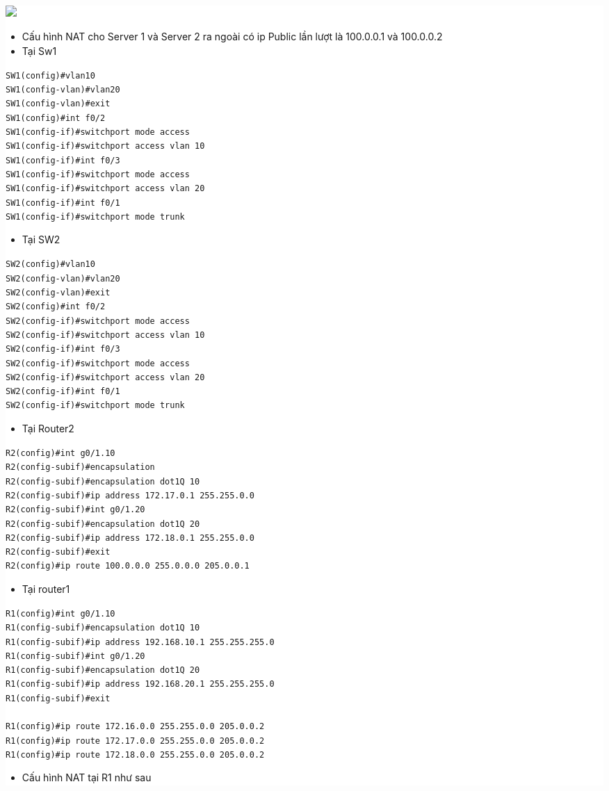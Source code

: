 ![](https://user-images.githubusercontent.com/52046920/187649750-9ff59b85-4bb1-4139-97cb-b52291ae8cd7.png)
* Cấu hình NAT cho Server 1 và Server 2 ra ngoài có ip Public lần lượt là 100.0.0.1 và 100.0.0.2
* Tại Sw1
```cisco
SW1(config)#vlan10
SW1(config-vlan)#vlan20
SW1(config-vlan)#exit
SW1(config)#int f0/2
SW1(config-if)#switchport mode access 
SW1(config-if)#switchport access vlan 10
SW1(config-if)#int f0/3
SW1(config-if)#switchport mode access 
SW1(config-if)#switchport access vlan 20
SW1(config-if)#int f0/1
SW1(config-if)#switchport mode trunk 
```
* Tại SW2
```cisco
SW2(config)#vlan10
SW2(config-vlan)#vlan20
SW2(config-vlan)#exit
SW2(config)#int f0/2
SW2(config-if)#switchport mode access 
SW2(config-if)#switchport access vlan 10
SW2(config-if)#int f0/3
SW2(config-if)#switchport mode access 
SW2(config-if)#switchport access vlan 20
SW2(config-if)#int f0/1
SW2(config-if)#switchport mode trunk 
```

* Tại Router2
```cisco
R2(config)#int g0/1.10
R2(config-subif)#encapsulation 
R2(config-subif)#encapsulation dot1Q 10
R2(config-subif)#ip address 172.17.0.1 255.255.0.0
R2(config-subif)#int g0/1.20
R2(config-subif)#encapsulation dot1Q 20
R2(config-subif)#ip address 172.18.0.1 255.255.0.0
R2(config-subif)#exit
R2(config)#ip route 100.0.0.0 255.0.0.0 205.0.0.1
```

* Tại router1
```cisco
R1(config)#int g0/1.10
R1(config-subif)#encapsulation dot1Q 10
R1(config-subif)#ip address 192.168.10.1 255.255.255.0
R1(config-subif)#int g0/1.20
R1(config-subif)#encapsulation dot1Q 20
R1(config-subif)#ip address 192.168.20.1 255.255.255.0
R1(config-subif)#exit

R1(config)#ip route 172.16.0.0 255.255.0.0 205.0.0.2
R1(config)#ip route 172.17.0.0 255.255.0.0 205.0.0.2
R1(config)#ip route 172.18.0.0 255.255.0.0 205.0.0.2
```
* Cấu hình NAT tại R1 như sau
